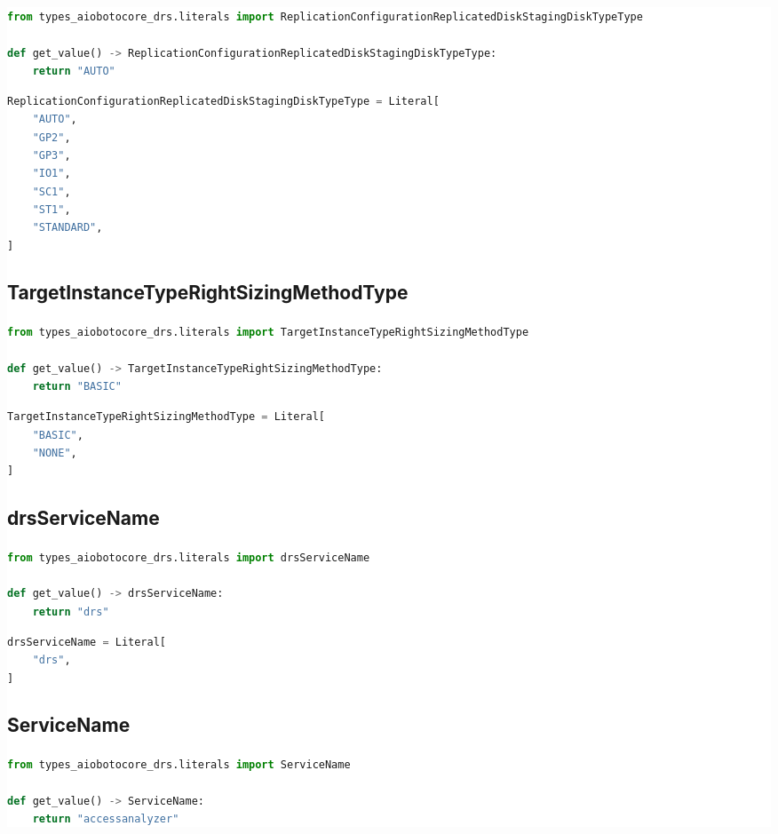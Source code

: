 ```python title="Usage Example"
from types_aiobotocore_drs.literals import ReplicationConfigurationReplicatedDiskStagingDiskTypeType

def get_value() -> ReplicationConfigurationReplicatedDiskStagingDiskTypeType:
    return "AUTO"
```

```python title="Definition"
ReplicationConfigurationReplicatedDiskStagingDiskTypeType = Literal[
    "AUTO",
    "GP2",
    "GP3",
    "IO1",
    "SC1",
    "ST1",
    "STANDARD",
]
```
## TargetInstanceTypeRightSizingMethodType

```python title="Usage Example"
from types_aiobotocore_drs.literals import TargetInstanceTypeRightSizingMethodType

def get_value() -> TargetInstanceTypeRightSizingMethodType:
    return "BASIC"
```

```python title="Definition"
TargetInstanceTypeRightSizingMethodType = Literal[
    "BASIC",
    "NONE",
]
```
## drsServiceName

```python title="Usage Example"
from types_aiobotocore_drs.literals import drsServiceName

def get_value() -> drsServiceName:
    return "drs"
```

```python title="Definition"
drsServiceName = Literal[
    "drs",
]
```
## ServiceName

```python title="Usage Example"
from types_aiobotocore_drs.literals import ServiceName

def get_value() -> ServiceName:
    return "accessanalyzer"
```
